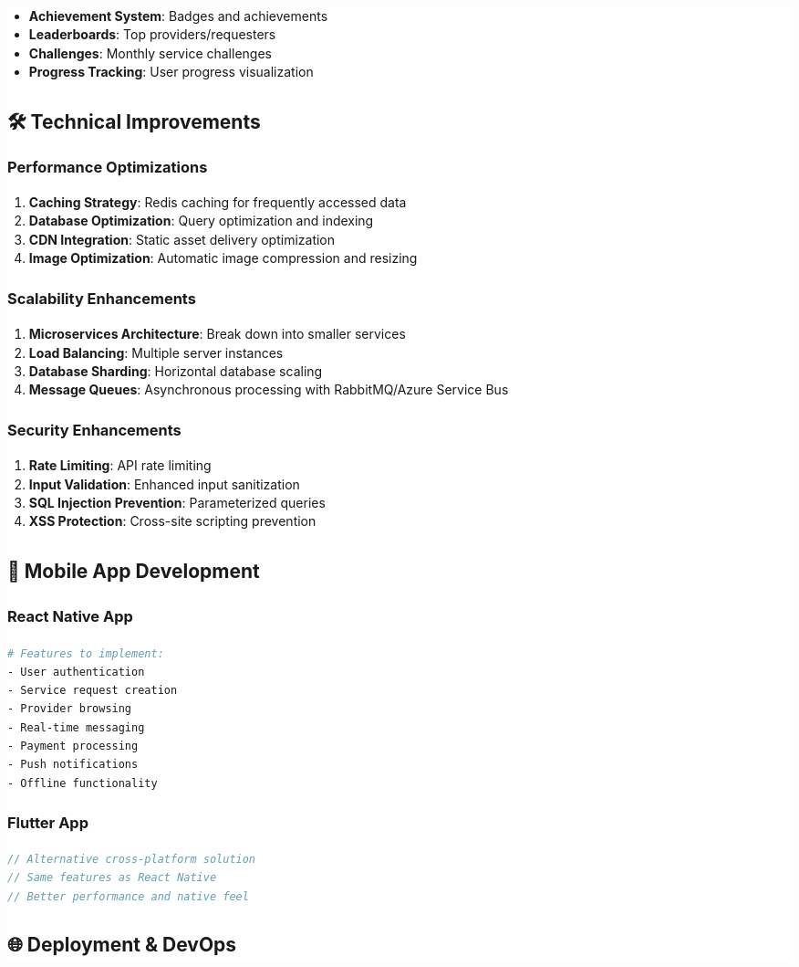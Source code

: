 - **Achievement System**: Badges and achievements
- **Leaderboards**: Top providers/requesters
- **Challenges**: Monthly service challenges
- **Progress Tracking**: User progress visualization

## 🛠 **Technical Improvements**

### **Performance Optimizations**

1. **Caching Strategy**: Redis caching for frequently accessed data
2. **Database Optimization**: Query optimization and indexing
3. **CDN Integration**: Static asset delivery optimization
4. **Image Optimization**: Automatic image compression and resizing

### **Scalability Enhancements**

1. **Microservices Architecture**: Break down into smaller services
2. **Load Balancing**: Multiple server instances
3. **Database Sharding**: Horizontal database scaling
4. **Message Queues**: Asynchronous processing with RabbitMQ/Azure Service Bus

### **Security Enhancements**

1. **Rate Limiting**: API rate limiting
2. **Input Validation**: Enhanced input sanitization
3. **SQL Injection Prevention**: Parameterized queries
4. **XSS Protection**: Cross-site scripting prevention

## 📱 **Mobile App Development**

### **React Native App**

```bash
# Features to implement:
- User authentication
- Service request creation
- Provider browsing
- Real-time messaging
- Payment processing
- Push notifications
- Offline functionality
```

### **Flutter App**

```dart
// Alternative cross-platform solution
// Same features as React Native
// Better performance and native feel
```

## 🌐 **Deployment & DevOps**
